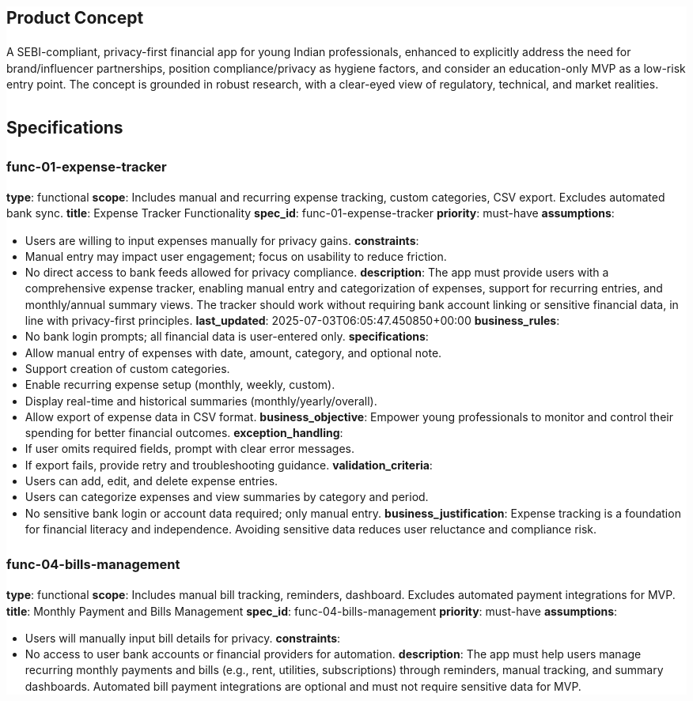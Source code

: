 
## **Product Concept** 

A SEBI-compliant, privacy-first financial app for young Indian professionals, enhanced to explicitly address the need for brand/influencer partnerships, position compliance/privacy as hygiene factors, and consider an education-only MVP as a low-risk entry point. The concept is grounded in robust research, with a clear-eyed view of regulatory, technical, and market realities.

## **Specifications** 

### **func-01-expense-tracker**

**type**: functional
**scope**: Includes manual and recurring expense tracking, custom categories, CSV export. Excludes automated bank sync.
**title**: Expense Tracker Functionality
**spec_id**: func-01-expense-tracker
**priority**: must-have
**assumptions**:
- Users are willing to input expenses manually for privacy gains.
**constraints**:
- Manual entry may impact user engagement; focus on usability to reduce friction.
- No direct access to bank feeds allowed for privacy compliance.
**description**: The app must provide users with a comprehensive expense tracker, enabling manual entry and categorization of expenses, support for recurring entries, and monthly/annual summary views. The tracker should work without requiring bank account linking or sensitive financial data, in line with privacy-first principles.
**last_updated**: 2025-07-03T06:05:47.450850+00:00
**business_rules**:
- No bank login prompts; all financial data is user-entered only.
**specifications**:
- Allow manual entry of expenses with date, amount, category, and optional note.
- Support creation of custom categories.
- Enable recurring expense setup (monthly, weekly, custom).
- Display real-time and historical summaries (monthly/yearly/overall).
- Allow export of expense data in CSV format.
**business_objective**: Empower young professionals to monitor and control their spending for better financial outcomes.
**exception_handling**:
- If user omits required fields, prompt with clear error messages.
- If export fails, provide retry and troubleshooting guidance.
**validation_criteria**:
- Users can add, edit, and delete expense entries.
- Users can categorize expenses and view summaries by category and period.
- No sensitive bank login or account data required; only manual entry.
**business_justification**: Expense tracking is a foundation for financial literacy and independence. Avoiding sensitive data reduces user reluctance and compliance risk.

### **func-04-bills-management**

**type**: functional
**scope**: Includes manual bill tracking, reminders, dashboard. Excludes automated payment integrations for MVP.
**title**: Monthly Payment and Bills Management
**spec_id**: func-04-bills-management
**priority**: must-have
**assumptions**:
- Users will manually input bill details for privacy.
**constraints**:
- No access to user bank accounts or financial providers for automation.
**description**: The app must help users manage recurring monthly payments and bills (e.g., rent, utilities, subscriptions) through reminders, manual tracking, and summary dashboards. Automated bill payment integrations are optional and must not require sensitive data for MVP.